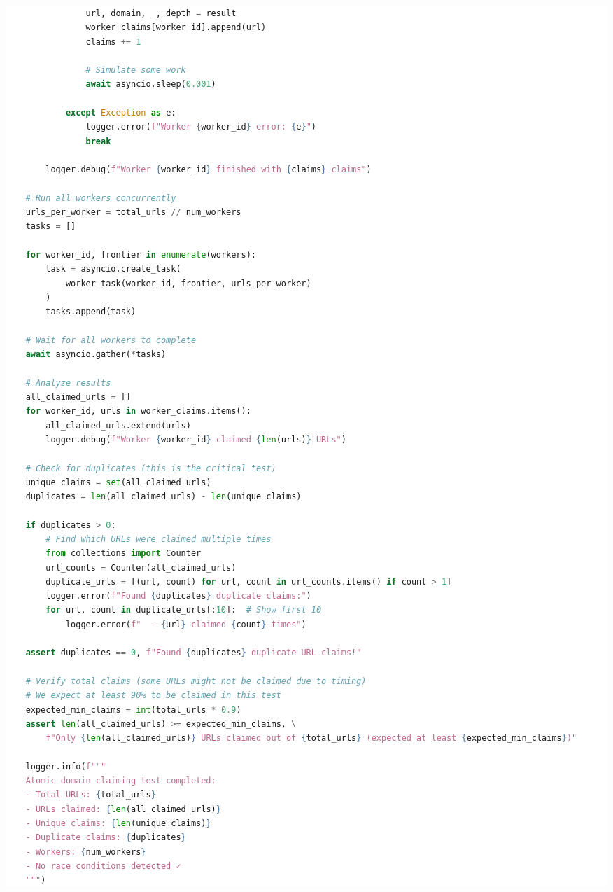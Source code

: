```python
                url, domain, _, depth = result
                worker_claims[worker_id].append(url)
                claims += 1
                
                # Simulate some work
                await asyncio.sleep(0.001)
                
            except Exception as e:
                logger.error(f"Worker {worker_id} error: {e}")
                break
                
        logger.debug(f"Worker {worker_id} finished with {claims} claims")
    
    # Run all workers concurrently
    urls_per_worker = total_urls // num_workers
    tasks = []
    
    for worker_id, frontier in enumerate(workers):
        task = asyncio.create_task(
            worker_task(worker_id, frontier, urls_per_worker)
        )
        tasks.append(task)
    
    # Wait for all workers to complete
    await asyncio.gather(*tasks)
    
    # Analyze results
    all_claimed_urls = []
    for worker_id, urls in worker_claims.items():
        all_claimed_urls.extend(urls)
        logger.debug(f"Worker {worker_id} claimed {len(urls)} URLs")
    
    # Check for duplicates (this is the critical test)
    unique_claims = set(all_claimed_urls)
    duplicates = len(all_claimed_urls) - len(unique_claims)
    
    if duplicates > 0:
        # Find which URLs were claimed multiple times
        from collections import Counter
        url_counts = Counter(all_claimed_urls)
        duplicate_urls = [(url, count) for url, count in url_counts.items() if count > 1]
        logger.error(f"Found {duplicates} duplicate claims:")
        for url, count in duplicate_urls[:10]:  # Show first 10
            logger.error(f"  - {url} claimed {count} times")
    
    assert duplicates == 0, f"Found {duplicates} duplicate URL claims!"
    
    # Verify total claims (some URLs might not be claimed due to timing)
    # We expect at least 90% to be claimed in this test
    expected_min_claims = int(total_urls * 0.9)
    assert len(all_claimed_urls) >= expected_min_claims, \
        f"Only {len(all_claimed_urls)} URLs claimed out of {total_urls} (expected at least {expected_min_claims})"
    
    logger.info(f"""
    Atomic domain claiming test completed:
    - Total URLs: {total_urls}
    - URLs claimed: {len(all_claimed_urls)}
    - Unique claims: {len(unique_claims)}
    - Duplicate claims: {duplicates}
    - Workers: {num_workers}
    - No race conditions detected ✓
    """)
```